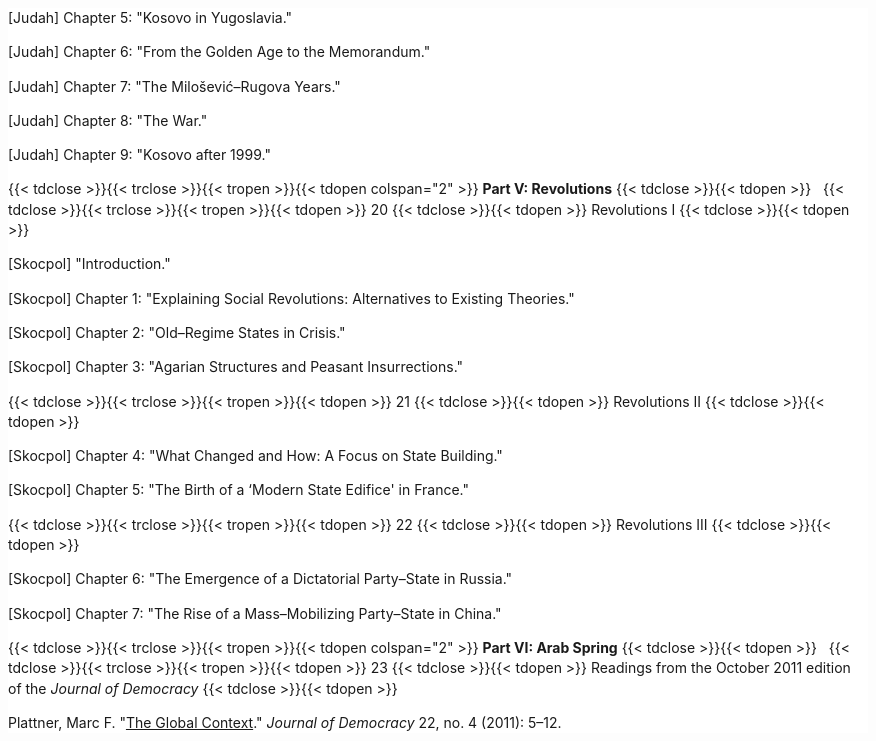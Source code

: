 \[Judah\] Chapter 5: "Kosovo in Yugoslavia."

\[Judah\] Chapter 6: "From the Golden Age to the Memorandum."

\[Judah\] Chapter 7: "The Milošević–Rugova Years."

\[Judah\] Chapter 8: "The War."

\[Judah\] Chapter 9: "Kosovo after 1999."

{{< tdclose >}}{{< trclose >}}{{< tropen >}}{{< tdopen colspan="2" >}}
**Part V: Revolutions**
{{< tdclose >}}{{< tdopen >}}
 
{{< tdclose >}}{{< trclose >}}{{< tropen >}}{{< tdopen >}}
20
{{< tdclose >}}{{< tdopen >}}
Revolutions I
{{< tdclose >}}{{< tdopen >}}

\[Skocpol\] "Introduction."

\[Skocpol\] Chapter 1: "Explaining Social Revolutions: Alternatives to Existing Theories."

\[Skocpol\] Chapter 2: "Old–Regime States in Crisis."

\[Skocpol\] Chapter 3: "Agarian Structures and Peasant Insurrections."

{{< tdclose >}}{{< trclose >}}{{< tropen >}}{{< tdopen >}}
21
{{< tdclose >}}{{< tdopen >}}
Revolutions II
{{< tdclose >}}{{< tdopen >}}

\[Skocpol\] Chapter 4: "What Changed and How: A Focus on State Building."

\[Skocpol\] Chapter 5: "The Birth of a ‘Modern State Edifice' in France."

{{< tdclose >}}{{< trclose >}}{{< tropen >}}{{< tdopen >}}
22
{{< tdclose >}}{{< tdopen >}}
Revolutions III
{{< tdclose >}}{{< tdopen >}}

\[Skocpol\] Chapter 6: "The Emergence of a Dictatorial Party–State in Russia."

\[Skocpol\] Chapter 7: "The Rise of a Mass–Mobilizing Party–State in China."

{{< tdclose >}}{{< trclose >}}{{< tropen >}}{{< tdopen colspan="2" >}}
**Part VI: Arab Spring**
{{< tdclose >}}{{< tdopen >}}
 
{{< tdclose >}}{{< trclose >}}{{< tropen >}}{{< tdopen >}}
23
{{< tdclose >}}{{< tdopen >}}
Readings from the October 2011 edition of the *Journal of Democracy*
{{< tdclose >}}{{< tdopen >}}

Plattner, Marc F. "[The Global Context](http://dx.doi.org/10.1353/jod.2011.0065)." *Journal of Democracy* 22, no. 4 (2011): 5–12.
